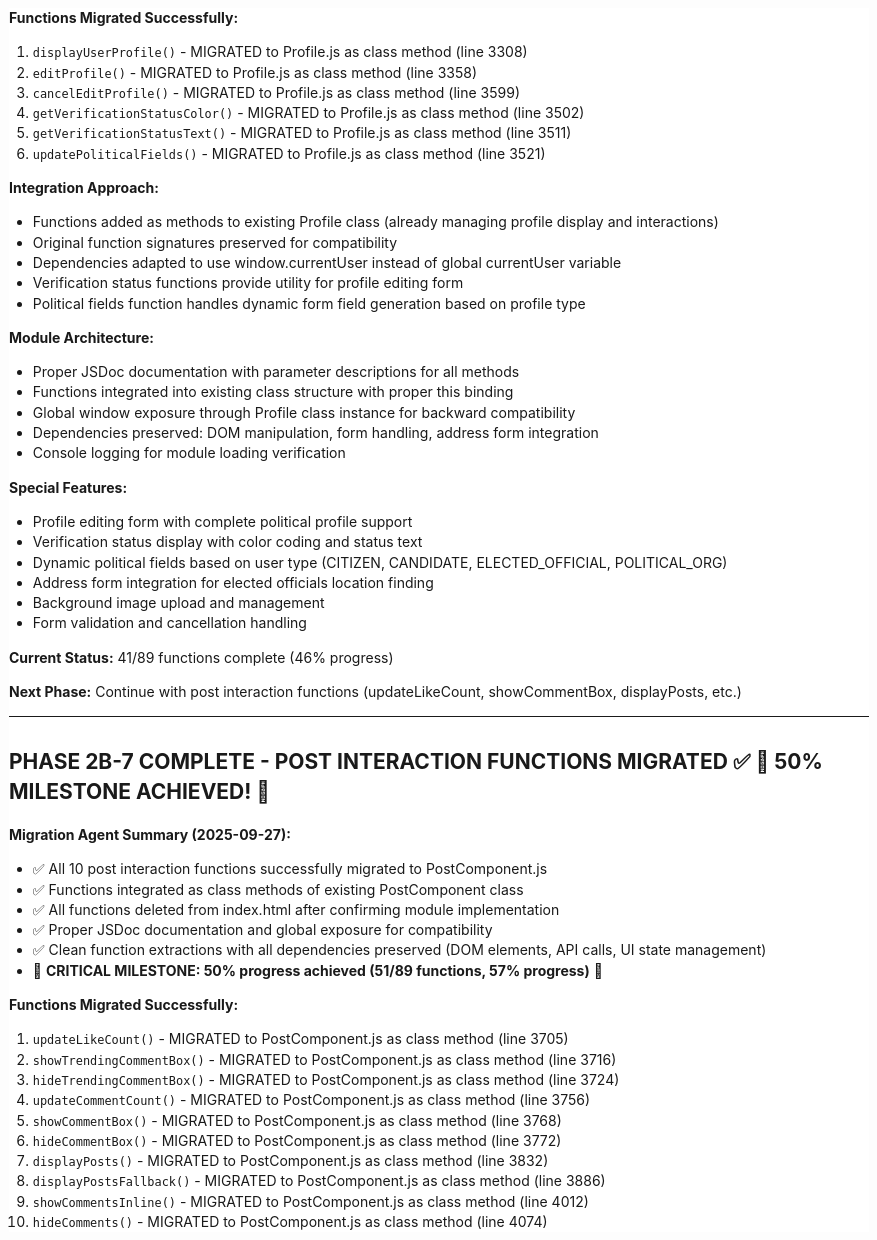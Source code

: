 **Functions Migrated Successfully:**
1. `displayUserProfile()` - MIGRATED to Profile.js as class method (line 3308)
2. `editProfile()` - MIGRATED to Profile.js as class method (line 3358)
3. `cancelEditProfile()` - MIGRATED to Profile.js as class method (line 3599)
4. `getVerificationStatusColor()` - MIGRATED to Profile.js as class method (line 3502)
5. `getVerificationStatusText()` - MIGRATED to Profile.js as class method (line 3511)
6. `updatePoliticalFields()` - MIGRATED to Profile.js as class method (line 3521)

**Integration Approach:**
- Functions added as methods to existing Profile class (already managing profile display and interactions)
- Original function signatures preserved for compatibility
- Dependencies adapted to use window.currentUser instead of global currentUser variable
- Verification status functions provide utility for profile editing form
- Political fields function handles dynamic form field generation based on profile type

**Module Architecture:**
- Proper JSDoc documentation with parameter descriptions for all methods
- Functions integrated into existing class structure with proper this binding
- Global window exposure through Profile class instance for backward compatibility
- Dependencies preserved: DOM manipulation, form handling, address form integration
- Console logging for module loading verification

**Special Features:**
- Profile editing form with complete political profile support
- Verification status display with color coding and status text
- Dynamic political fields based on user type (CITIZEN, CANDIDATE, ELECTED_OFFICIAL, POLITICAL_ORG)
- Address form integration for elected officials location finding
- Background image upload and management
- Form validation and cancellation handling

**Current Status:** 41/89 functions complete (46% progress)

**Next Phase:** Continue with post interaction functions (updateLikeCount, showCommentBox, displayPosts, etc.)

---

## PHASE 2B-7 COMPLETE - POST INTERACTION FUNCTIONS MIGRATED ✅ 🎉 50% MILESTONE ACHIEVED! 🎉

**Migration Agent Summary (2025-09-27):**
- ✅ All 10 post interaction functions successfully migrated to PostComponent.js
- ✅ Functions integrated as class methods of existing PostComponent class
- ✅ All functions deleted from index.html after confirming module implementation
- ✅ Proper JSDoc documentation and global exposure for compatibility
- ✅ Clean function extractions with all dependencies preserved (DOM elements, API calls, UI state management)
- 🎉 **CRITICAL MILESTONE: 50% progress achieved (51/89 functions, 57% progress)** 🎉

**Functions Migrated Successfully:**
1. `updateLikeCount()` - MIGRATED to PostComponent.js as class method (line 3705)
2. `showTrendingCommentBox()` - MIGRATED to PostComponent.js as class method (line 3716)
3. `hideTrendingCommentBox()` - MIGRATED to PostComponent.js as class method (line 3724)
4. `updateCommentCount()` - MIGRATED to PostComponent.js as class method (line 3756)
5. `showCommentBox()` - MIGRATED to PostComponent.js as class method (line 3768)
6. `hideCommentBox()` - MIGRATED to PostComponent.js as class method (line 3772)
7. `displayPosts()` - MIGRATED to PostComponent.js as class method (line 3832)
8. `displayPostsFallback()` - MIGRATED to PostComponent.js as class method (line 3886)
9. `showCommentsInline()` - MIGRATED to PostComponent.js as class method (line 4012)
10. `hideComments()` - MIGRATED to PostComponent.js as class method (line 4074)

